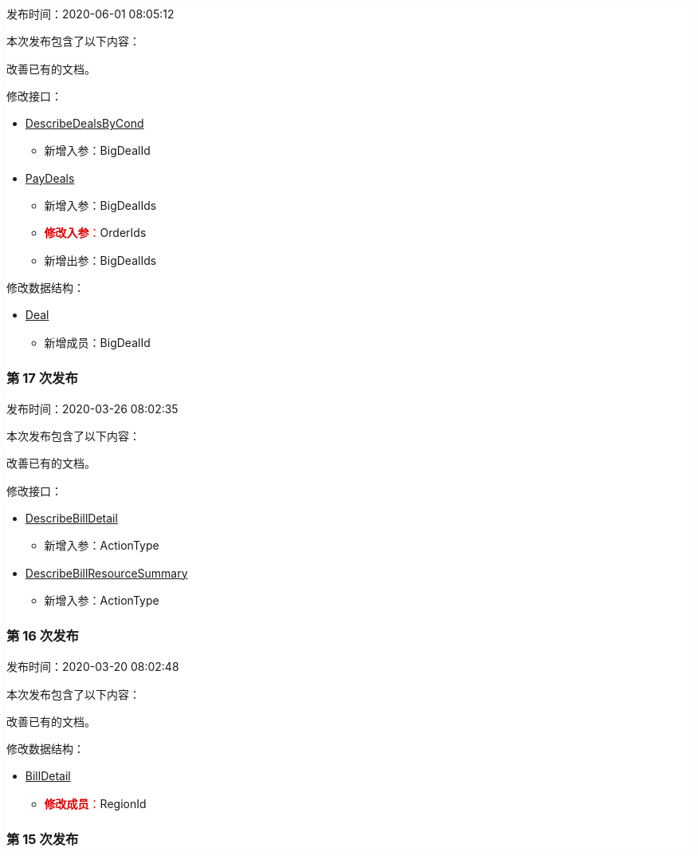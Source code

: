 发布时间：2020-06-01 08:05:12

本次发布包含了以下内容：

改善已有的文档。

修改接口：

* [DescribeDealsByCond](https://cloud.tencent.com/document/api/555/19179)

	* 新增入参：BigDealId

* [PayDeals](https://cloud.tencent.com/document/api/555/19178)

	* 新增入参：BigDealIds

	* <font color="#dd0000">**修改入参**：</font>OrderIds

	* 新增出参：BigDealIds


修改数据结构：

* [Deal](https://cloud.tencent.com/document/api/555/19183#Deal)

	* 新增成员：BigDealId


### 第 17 次发布

发布时间：2020-03-26 08:02:35

本次发布包含了以下内容：

改善已有的文档。

修改接口：

* [DescribeBillDetail](https://cloud.tencent.com/document/api/555/19182)

	* 新增入参：ActionType

* [DescribeBillResourceSummary](https://cloud.tencent.com/document/api/555/19181)

	* 新增入参：ActionType


### 第 16 次发布

发布时间：2020-03-20 08:02:48

本次发布包含了以下内容：

改善已有的文档。

修改数据结构：

* [BillDetail](https://cloud.tencent.com/document/api/555/19183#BillDetail)

	* <font color="#dd0000">**修改成员**：</font>RegionId


### 第 15 次发布
